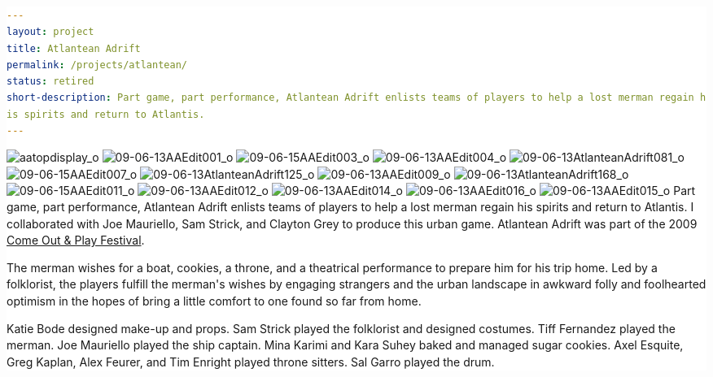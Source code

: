 ```yaml
---
layout: project
title: Atlantean Adrift
permalink: /projects/atlantean/
status: retired
short-description: Part game, part performance, Atlantean Adrift enlists teams of players to help a lost merman regain his spirits and return to Atlantis.
---
```

<img src="{{ site.baseurl }}/images//2013/01/aatopdisplay_o.jpg" alt="aatopdisplay_o" width="750" height="292" class="alignnone size-full wp-image-2786" />

<img src="{{ site.baseurl }}/images//2013/01/09-06-13AAEdit001_o.jpg" alt="09-06-13AAEdit001_o" width="600" height="400" class="alignnone size-full wp-image-2787" />

<img src="{{ site.baseurl }}/images//2013/01/09-06-15AAEdit003_o.jpg" alt="09-06-15AAEdit003_o" width="600" height="400" class="alignnone size-full wp-image-2794" />

<img src="{{ site.baseurl }}/images//2013/01/09-06-13AAEdit004_o.jpg" alt="09-06-13AAEdit004_o" width="600" height="400" class="alignnone size-full wp-image-2796" />

<img src="{{ site.baseurl }}/images//2013/01/09-06-13AtlanteanAdrift081_o.jpg" alt="09-06-13AtlanteanAdrift081_o" width="600" height="400" class="alignnone size-full wp-image-2797" />

<img src="{{ site.baseurl }}/images//2013/01/09-06-15AAEdit007_o.jpg" alt="09-06-15AAEdit007_o" width="600" height="400" class="alignnone size-full wp-image-2799" />

<img src="{{ site.baseurl }}/images//2013/01/09-06-13AtlanteanAdrift125_o.jpg" alt="09-06-13AtlanteanAdrift125_o" width="600" height="400" class="alignnone size-full wp-image-2792" />

<img src="{{ site.baseurl }}/images//2013/01/09-06-13AAEdit009_o.jpg" alt="09-06-13AAEdit009_o" width="600" height="400" class="alignnone size-full wp-image-2788" />

<img src="{{ site.baseurl }}/images//2013/01/09-06-13AtlanteanAdrift168_o.jpg" alt="09-06-13AtlanteanAdrift168_o" width="600" height="400" class="alignnone size-full wp-image-2793" />

<img src="{{ site.baseurl }}/images//2013/01/09-06-15AAEdit011_o.jpg" alt="09-06-15AAEdit011_o" width="600" height="400" class="alignnone size-full wp-image-2795" />

<img src="{{ site.baseurl }}/images//2013/01/09-06-13AAEdit012_o.jpg" alt="09-06-13AAEdit012_o" width="600" height="400" class="alignnone size-full wp-image-2798" />

<img src="{{ site.baseurl }}/images//2013/01/09-06-13AAEdit014_o.jpg" alt="09-06-13AAEdit014_o" width="600" height="400" class="alignnone size-full wp-image-2789" />

<img src="{{ site.baseurl }}/images//2013/01/09-06-13AAEdit016_o.jpg" alt="09-06-13AAEdit016_o" width="600" height="400" class="alignnone size-full wp-image-2790" />

<img src="{{ site.baseurl }}/images//2013/01/09-06-13AAEdit015_o.jpg" alt="09-06-13AAEdit015_o" width="600" height="400" class="alignnone size-full wp-image-2791" />
Part game, part performance, Atlantean Adrift enlists teams of players to help a lost merman regain his spirits and return to Atlantis. I collaborated with Joe Mauriello, Sam Strick, and Clayton Grey to produce this urban game. Atlantean Adrift was part of the 2009 <a href="http://www.comeoutandplay.org/" target="_blank">Come Out & Play Festival</a>. 

The merman wishes for a boat, cookies, a throne, and a theatrical performance to prepare him for his trip home. Led by a folklorist, the players fulfill the merman's wishes by engaging strangers and the urban landscape in awkward folly and foolhearted optimism in the hopes of bring a little comfort to one found so far from home.

Katie Bode designed make-up and props.  Sam Strick played the folklorist and designed costumes.  Tiff Fernandez played the merman.  Joe Mauriello played the ship captain.  Mina Karimi and Kara Suhey baked and managed sugar cookies.  Axel Esquite, Greg Kaplan, Alex Feurer, and Tim Enright played throne sitters.  Sal Garro played the drum.